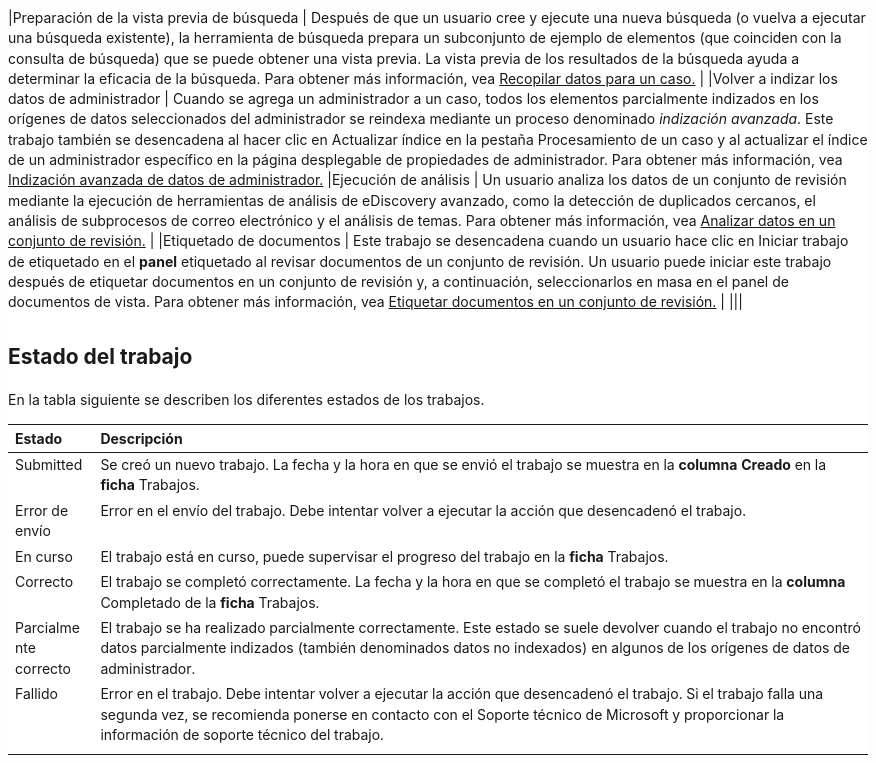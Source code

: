 |Preparación de la vista previa de búsqueda | Después de que un usuario cree y ejecute una nueva búsqueda (o vuelva a ejecutar una búsqueda existente), la herramienta de búsqueda prepara un subconjunto de ejemplo de elementos (que coinciden con la consulta de búsqueda) que se puede obtener una vista previa. La vista previa de los resultados de la búsqueda ayuda a determinar la eficacia de la búsqueda.  Para obtener más información, vea [Recopilar datos para un caso.](collecting-data-for-ediscovery.md#view-search-results-and-statistics) | 
|Volver a indizar los datos de administrador | Cuando se agrega un administrador a un caso, todos los elementos parcialmente indizados en los orígenes de datos seleccionados del administrador se reindexa mediante un proceso denominado *indización avanzada*. Este trabajo también se  desencadena al  hacer clic en Actualizar índice en la pestaña Procesamiento de un caso y al actualizar el índice de un administrador específico en la página desplegable de propiedades de administrador. Para obtener más información, vea [Indización avanzada de datos de administrador.](indexing-custodian-data.md)
|Ejecución de análisis | Un usuario analiza los datos de un conjunto de revisión mediante la ejecución de herramientas de análisis de eDiscovery avanzado, como la detección de duplicados cercanos, el análisis de subprocesos de correo electrónico y el análisis de temas. Para obtener más información, vea [Analizar datos en un conjunto de revisión.](analyzing-data-in-review-set.md) | 
|Etiquetado de documentos | Este trabajo se desencadena cuando  un usuario hace clic en Iniciar trabajo de etiquetado en el **panel** etiquetado al revisar documentos de un conjunto de revisión. Un usuario puede iniciar este trabajo después de etiquetar documentos en un conjunto de revisión y, a continuación, seleccionarlos en masa en el panel de documentos de vista. Para obtener más información, vea [Etiquetar documentos en un conjunto de revisión.](tagging-documents.md) | 
|||

## <a name="job-status"></a>Estado del trabajo

En la tabla siguiente se describen los diferentes estados de los trabajos.

| Estado           | Descripción     |
| :----------------- | :----------     |
| Submitted | Se creó un nuevo trabajo.  La fecha y la hora en que se envió el trabajo se muestra en la **columna Creado** en la **ficha** Trabajos. |
| Error de envío | Error en el envío del trabajo.  Debe intentar volver a ejecutar la acción que desencadenó el trabajo. |
| En curso | El trabajo está en curso, puede supervisar el progreso del trabajo en la **ficha** Trabajos. |
| Correcto | El trabajo se completó correctamente. La fecha y la hora en que se completó el trabajo se muestra en la **columna** Completado de la **ficha** Trabajos. |
| Parcialmente correcto | El trabajo se ha realizado parcialmente correctamente. Este estado se suele devolver cuando el trabajo no encontró datos parcialmente indizados (también denominados datos no indexados) en algunos de los orígenes de datos de administrador.  |
| Fallido | Error en el trabajo.  Debe intentar volver a ejecutar la acción que desencadenó el trabajo. Si el trabajo falla una segunda vez, se recomienda ponerse en contacto con el Soporte técnico de Microsoft y proporcionar la información de soporte técnico del trabajo. |
|||
